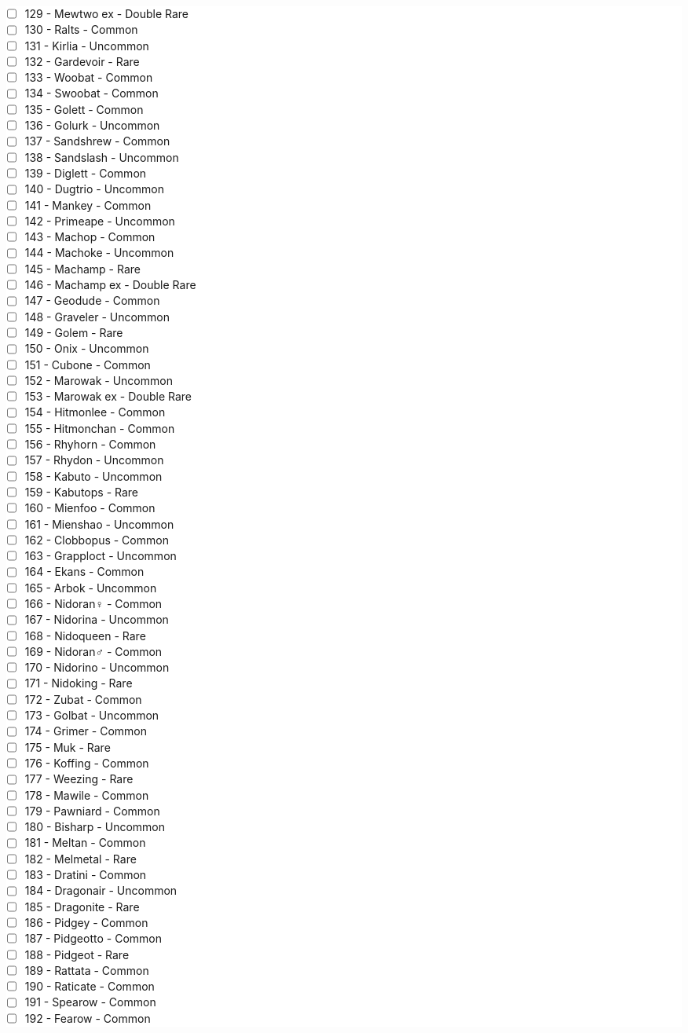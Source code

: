 - [ ] 129 - Mewtwo ex - Double Rare 
- [ ] 130 - Ralts - Common 
- [ ] 131 - Kirlia - Uncommon 
- [ ] 132 - Gardevoir - Rare 
- [ ] 133 - Woobat - Common 
- [ ] 134 - Swoobat - Common 
- [ ] 135 - Golett - Common 
- [ ] 136 - Golurk - Uncommon 
- [ ] 137 - Sandshrew - Common 
- [ ] 138 - Sandslash - Uncommon 
- [ ] 139 - Diglett - Common 
- [ ] 140 - Dugtrio - Uncommon 
- [ ] 141 - Mankey - Common 
- [ ] 142 - Primeape - Uncommon 
- [ ] 143 - Machop - Common 
- [ ] 144 - Machoke - Uncommon 
- [ ] 145 - Machamp - Rare 
- [ ] 146 - Machamp ex - Double Rare 
- [ ] 147 - Geodude - Common 
- [ ] 148 - Graveler - Uncommon 
- [ ] 149 - Golem - Rare 
- [ ] 150 - Onix - Uncommon 
- [ ] 151 - Cubone - Common 
- [ ] 152 - Marowak - Uncommon 
- [ ] 153 - Marowak ex - Double Rare 
- [ ] 154 - Hitmonlee - Common 
- [ ] 155 - Hitmonchan - Common 
- [ ] 156 - Rhyhorn - Common 
- [ ] 157 - Rhydon - Uncommon 
- [ ] 158 - Kabuto - Uncommon 
- [ ] 159 - Kabutops - Rare 
- [ ] 160 - Mienfoo - Common 
- [ ] 161 - Mienshao - Uncommon 
- [ ] 162 - Clobbopus - Common 
- [ ] 163 - Grapploct - Uncommon 
- [ ] 164 - Ekans - Common 
- [ ] 165 - Arbok - Uncommon 
- [ ] 166 - Nidoran♀ - Common 
- [ ] 167 - Nidorina - Uncommon 
- [ ] 168 - Nidoqueen - Rare 
- [ ] 169 - Nidoran♂ - Common 
- [ ] 170 - Nidorino - Uncommon 
- [ ] 171 - Nidoking - Rare 
- [ ] 172 - Zubat - Common 
- [ ] 173 - Golbat - Uncommon 
- [ ] 174 - Grimer - Common 
- [ ] 175 - Muk - Rare 
- [ ] 176 - Koffing - Common 
- [ ] 177 - Weezing - Rare 
- [ ] 178 - Mawile - Common 
- [ ] 179 - Pawniard - Common 
- [ ] 180 - Bisharp - Uncommon 
- [ ] 181 - Meltan - Common 
- [ ] 182 - Melmetal - Rare 
- [ ] 183 - Dratini - Common 
- [ ] 184 - Dragonair - Uncommon 
- [ ] 185 - Dragonite - Rare 
- [ ] 186 - Pidgey - Common 
- [ ] 187 - Pidgeotto - Common 
- [ ] 188 - Pidgeot - Rare 
- [ ] 189 - Rattata - Common 
- [ ] 190 - Raticate - Common 
- [ ] 191 - Spearow - Common 
- [ ] 192 - Fearow - Common 